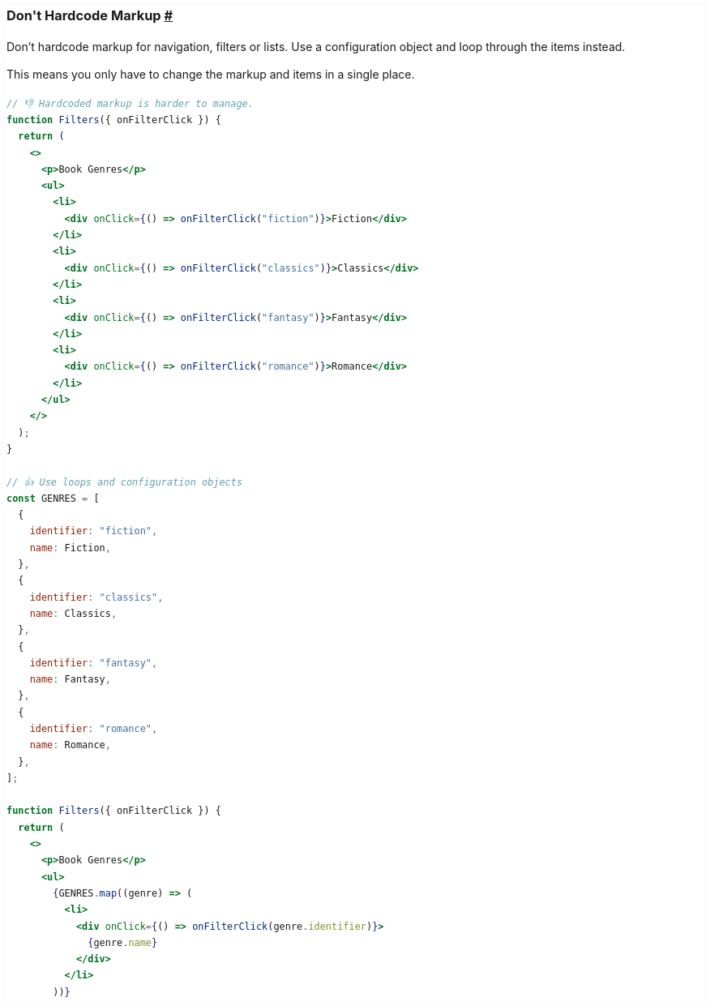 ### Don't Hardcode Markup [#](https://alexkondov.com/tao-of-react/#dont-hardcode-markup)

Don’t hardcode markup for navigation, filters or lists. Use a configuration object and loop through the items instead.

This means you only have to change the markup and items in a single place.

```jsx
// 👎 Hardcoded markup is harder to manage.
function Filters({ onFilterClick }) {
  return (
    <>
      <p>Book Genres</p>
      <ul>
        <li>
          <div onClick={() => onFilterClick("fiction")}>Fiction</div>
        </li>
        <li>
          <div onClick={() => onFilterClick("classics")}>Classics</div>
        </li>
        <li>
          <div onClick={() => onFilterClick("fantasy")}>Fantasy</div>
        </li>
        <li>
          <div onClick={() => onFilterClick("romance")}>Romance</div>
        </li>
      </ul>
    </>
  );
}

// 👍 Use loops and configuration objects
const GENRES = [
  {
    identifier: "fiction",
    name: Fiction,
  },
  {
    identifier: "classics",
    name: Classics,
  },
  {
    identifier: "fantasy",
    name: Fantasy,
  },
  {
    identifier: "romance",
    name: Romance,
  },
];

function Filters({ onFilterClick }) {
  return (
    <>
      <p>Book Genres</p>
      <ul>
        {GENRES.map((genre) => (
          <li>
            <div onClick={() => onFilterClick(genre.identifier)}>
              {genre.name}
            </div>
          </li>
        ))}
```